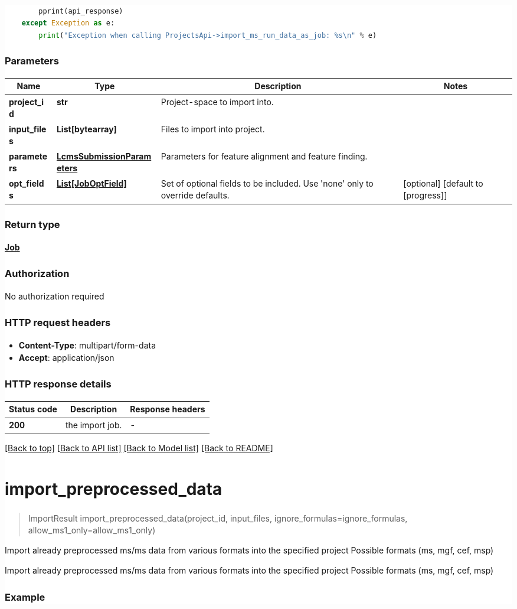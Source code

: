 ```python
        pprint(api_response)
    except Exception as e:
        print("Exception when calling ProjectsApi->import_ms_run_data_as_job: %s\n" % e)
```



### Parameters


Name | Type | Description  | Notes
------------- | ------------- | ------------- | -------------
 **project_id** | **str**| Project-space to import into. | 
 **input_files** | **List[bytearray]**| Files to import into project. | 
 **parameters** | [**LcmsSubmissionParameters**](LcmsSubmissionParameters.md)| Parameters for feature alignment and feature finding. | 
 **opt_fields** | [**List[JobOptField]**](JobOptField.md)| Set of optional fields to be included. Use &#39;none&#39; only to override defaults. | [optional] [default to [progress]]

### Return type

[**Job**](Job.md)

### Authorization

No authorization required

### HTTP request headers

 - **Content-Type**: multipart/form-data
 - **Accept**: application/json

### HTTP response details

| Status code | Description | Response headers |
|-------------|-------------|------------------|
**200** | the import job. |  -  |

[[Back to top]](#) [[Back to API list]](../README.md#documentation-for-api-endpoints) [[Back to Model list]](../README.md#documentation-for-models) [[Back to README]](../README.md)

# **import_preprocessed_data**
> ImportResult import_preprocessed_data(project_id, input_files, ignore_formulas=ignore_formulas, allow_ms1_only=allow_ms1_only)

Import already preprocessed ms/ms data from various formats into the specified project  Possible formats (ms, mgf, cef, msp)

Import already preprocessed ms/ms data from various formats into the specified project
 Possible formats (ms, mgf, cef, msp)

### Example
